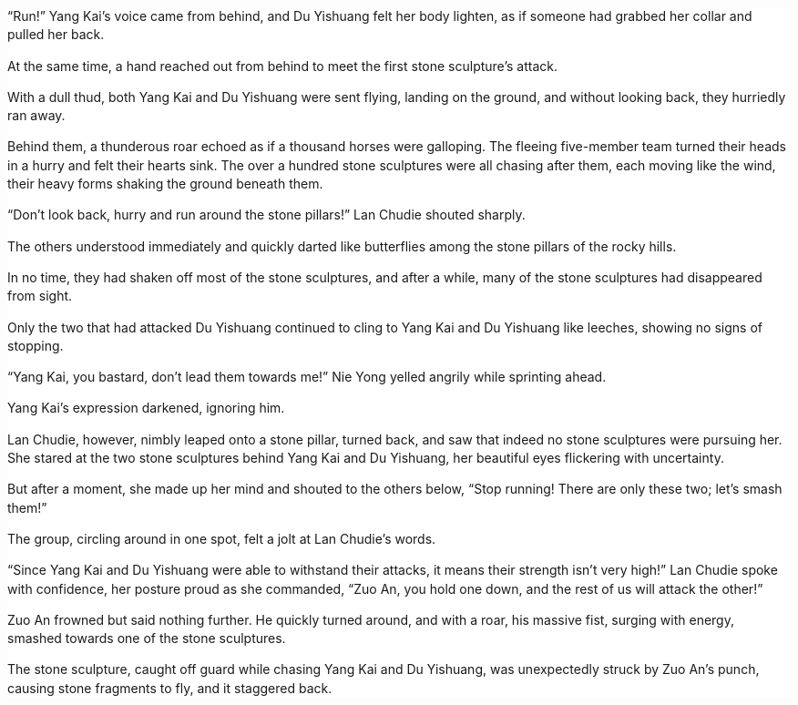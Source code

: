 “Run!” Yang Kai’s voice came from behind, and Du Yishuang felt her body lighten, as if someone had grabbed her collar and pulled her back.

At the same time, a hand reached out from behind to meet the first stone sculpture’s attack.

With a dull thud, both Yang Kai and Du Yishuang were sent flying, landing on the ground, and without looking back, they hurriedly ran away.

Behind them, a thunderous roar echoed as if a thousand horses were galloping. The fleeing five-member team turned their heads in a hurry and felt their hearts sink. The over a hundred stone sculptures were all chasing after them, each moving like the wind, their heavy forms shaking the ground beneath them.

“Don’t look back, hurry and run around the stone pillars!” Lan Chudie shouted sharply.

The others understood immediately and quickly darted like butterflies among the stone pillars of the rocky hills.

In no time, they had shaken off most of the stone sculptures, and after a while, many of the stone sculptures had disappeared from sight.

Only the two that had attacked Du Yishuang continued to cling to Yang Kai and Du Yishuang like leeches, showing no signs of stopping.

“Yang Kai, you bastard, don’t lead them towards me!” Nie Yong yelled angrily while sprinting ahead.

Yang Kai’s expression darkened, ignoring him.

Lan Chudie, however, nimbly leaped onto a stone pillar, turned back, and saw that indeed no stone sculptures were pursuing her. She stared at the two stone sculptures behind Yang Kai and Du Yishuang, her beautiful eyes flickering with uncertainty.

But after a moment, she made up her mind and shouted to the others below, “Stop running! There are only these two; let’s smash them!”

The group, circling around in one spot, felt a jolt at Lan Chudie’s words.

“Since Yang Kai and Du Yishuang were able to withstand their attacks, it means their strength isn’t very high!” Lan Chudie spoke with confidence, her posture proud as she commanded, “Zuo An, you hold one down, and the rest of us will attack the other!”

Zuo An frowned but said nothing further. He quickly turned around, and with a roar, his massive fist, surging with energy, smashed towards one of the stone sculptures.

The stone sculpture, caught off guard while chasing Yang Kai and Du Yishuang, was unexpectedly struck by Zuo An’s punch, causing stone fragments to fly, and it staggered back.
